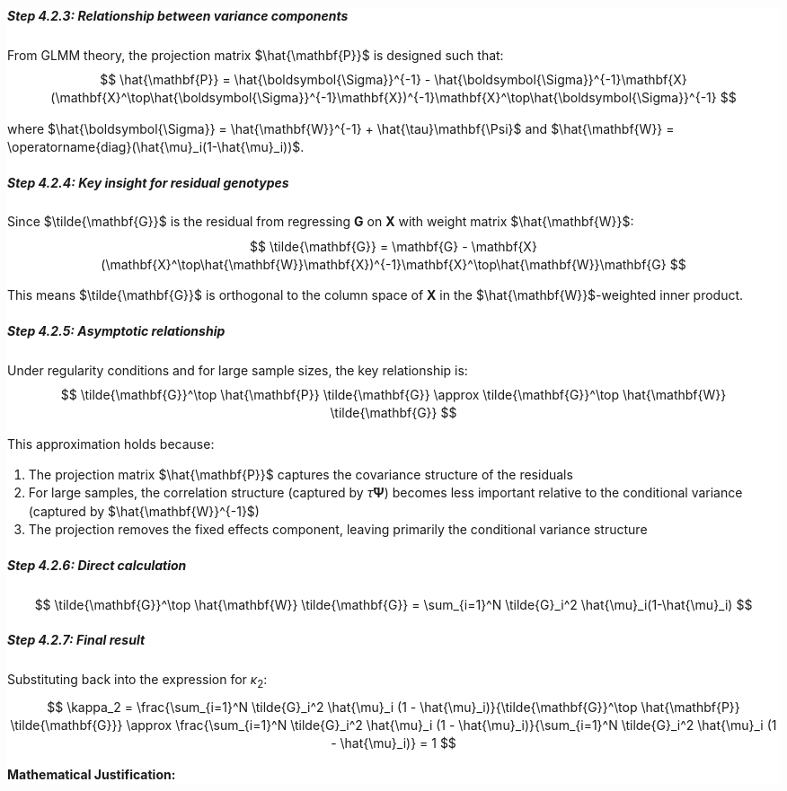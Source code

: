##### Step 4.2.3: Relationship between variance components

From GLMM theory, the projection matrix $\hat{\mathbf{P}}$ is designed such that:
$$
\hat{\mathbf{P}} = \hat{\boldsymbol{\Sigma}}^{-1} - \hat{\boldsymbol{\Sigma}}^{-1}\mathbf{X}(\mathbf{X}^\top\hat{\boldsymbol{\Sigma}}^{-1}\mathbf{X})^{-1}\mathbf{X}^\top\hat{\boldsymbol{\Sigma}}^{-1}
$$

where $\hat{\boldsymbol{\Sigma}} = \hat{\mathbf{W}}^{-1} + \hat{\tau}\mathbf{\Psi}$ and $\hat{\mathbf{W}} = \operatorname{diag}(\hat{\mu}_i(1-\hat{\mu}_i))$.

##### Step 4.2.4: Key insight for residual genotypes

Since $\tilde{\mathbf{G}}$ is the residual from regressing $\mathbf{G}$ on $\mathbf{X}$ with weight matrix $\hat{\mathbf{W}}$:
$$
\tilde{\mathbf{G}} = \mathbf{G} - \mathbf{X}(\mathbf{X}^\top\hat{\mathbf{W}}\mathbf{X})^{-1}\mathbf{X}^\top\hat{\mathbf{W}}\mathbf{G}
$$

This means $\tilde{\mathbf{G}}$ is orthogonal to the column space of $\mathbf{X}$ in the $\hat{\mathbf{W}}$-weighted inner product.

##### Step 4.2.5: Asymptotic relationship

Under regularity conditions and for large sample sizes, the key relationship is:
$$
\tilde{\mathbf{G}}^\top \hat{\mathbf{P}} \tilde{\mathbf{G}} \approx \tilde{\mathbf{G}}^\top \hat{\mathbf{W}} \tilde{\mathbf{G}}
$$

This approximation holds because:
1. The projection matrix $\hat{\mathbf{P}}$ captures the covariance structure of the residuals
2. For large samples, the correlation structure (captured by $\hat{\tau}\mathbf{\Psi}$) becomes less important relative to the conditional variance (captured by $\hat{\mathbf{W}}^{-1}$)
3. The projection removes the fixed effects component, leaving primarily the conditional variance structure

##### Step 4.2.6: Direct calculation

$$
\tilde{\mathbf{G}}^\top \hat{\mathbf{W}} \tilde{\mathbf{G}} = \sum_{i=1}^N \tilde{G}_i^2 \hat{\mu}_i(1-\hat{\mu}_i)
$$

##### Step 4.2.7: Final result

Substituting back into the expression for $\kappa_2$:
$$
\kappa_2 = \frac{\sum_{i=1}^N \tilde{G}_i^2 \hat{\mu}_i (1 - \hat{\mu}_i)}{\tilde{\mathbf{G}}^\top \hat{\mathbf{P}} \tilde{\mathbf{G}}} \approx \frac{\sum_{i=1}^N \tilde{G}_i^2 \hat{\mu}_i (1 - \hat{\mu}_i)}{\sum_{i=1}^N \tilde{G}_i^2 \hat{\mu}_i (1 - \hat{\mu}_i)} = 1
$$

**Mathematical Justification:**
